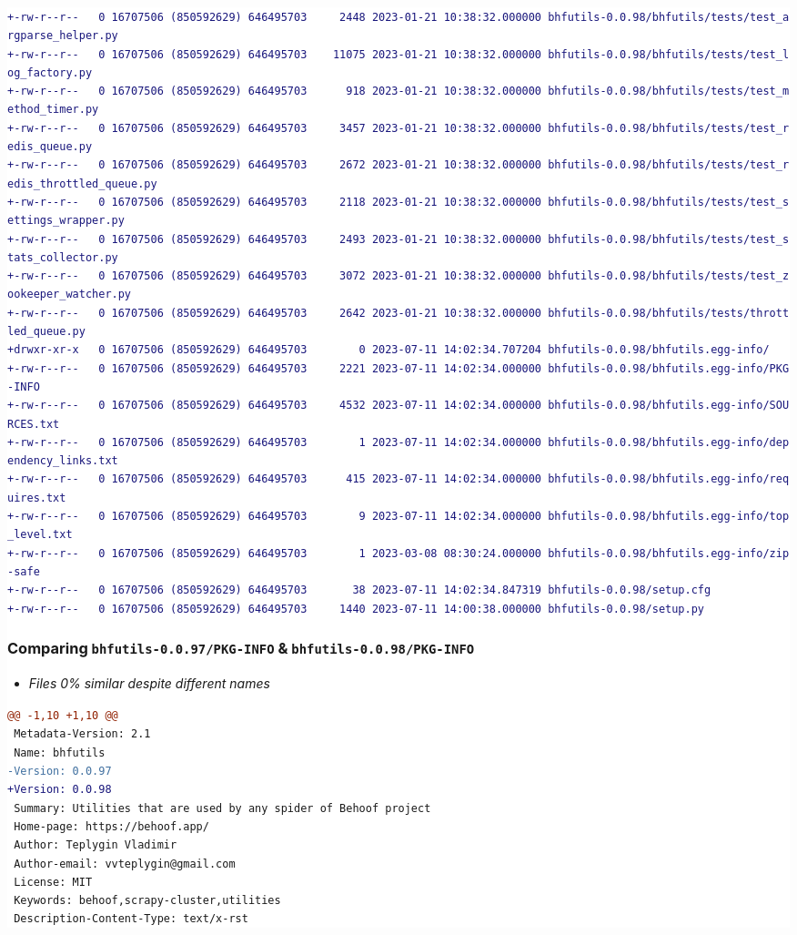 ```diff
+-rw-r--r--   0 16707506 (850592629) 646495703     2448 2023-01-21 10:38:32.000000 bhfutils-0.0.98/bhfutils/tests/test_argparse_helper.py
+-rw-r--r--   0 16707506 (850592629) 646495703    11075 2023-01-21 10:38:32.000000 bhfutils-0.0.98/bhfutils/tests/test_log_factory.py
+-rw-r--r--   0 16707506 (850592629) 646495703      918 2023-01-21 10:38:32.000000 bhfutils-0.0.98/bhfutils/tests/test_method_timer.py
+-rw-r--r--   0 16707506 (850592629) 646495703     3457 2023-01-21 10:38:32.000000 bhfutils-0.0.98/bhfutils/tests/test_redis_queue.py
+-rw-r--r--   0 16707506 (850592629) 646495703     2672 2023-01-21 10:38:32.000000 bhfutils-0.0.98/bhfutils/tests/test_redis_throttled_queue.py
+-rw-r--r--   0 16707506 (850592629) 646495703     2118 2023-01-21 10:38:32.000000 bhfutils-0.0.98/bhfutils/tests/test_settings_wrapper.py
+-rw-r--r--   0 16707506 (850592629) 646495703     2493 2023-01-21 10:38:32.000000 bhfutils-0.0.98/bhfutils/tests/test_stats_collector.py
+-rw-r--r--   0 16707506 (850592629) 646495703     3072 2023-01-21 10:38:32.000000 bhfutils-0.0.98/bhfutils/tests/test_zookeeper_watcher.py
+-rw-r--r--   0 16707506 (850592629) 646495703     2642 2023-01-21 10:38:32.000000 bhfutils-0.0.98/bhfutils/tests/throttled_queue.py
+drwxr-xr-x   0 16707506 (850592629) 646495703        0 2023-07-11 14:02:34.707204 bhfutils-0.0.98/bhfutils.egg-info/
+-rw-r--r--   0 16707506 (850592629) 646495703     2221 2023-07-11 14:02:34.000000 bhfutils-0.0.98/bhfutils.egg-info/PKG-INFO
+-rw-r--r--   0 16707506 (850592629) 646495703     4532 2023-07-11 14:02:34.000000 bhfutils-0.0.98/bhfutils.egg-info/SOURCES.txt
+-rw-r--r--   0 16707506 (850592629) 646495703        1 2023-07-11 14:02:34.000000 bhfutils-0.0.98/bhfutils.egg-info/dependency_links.txt
+-rw-r--r--   0 16707506 (850592629) 646495703      415 2023-07-11 14:02:34.000000 bhfutils-0.0.98/bhfutils.egg-info/requires.txt
+-rw-r--r--   0 16707506 (850592629) 646495703        9 2023-07-11 14:02:34.000000 bhfutils-0.0.98/bhfutils.egg-info/top_level.txt
+-rw-r--r--   0 16707506 (850592629) 646495703        1 2023-03-08 08:30:24.000000 bhfutils-0.0.98/bhfutils.egg-info/zip-safe
+-rw-r--r--   0 16707506 (850592629) 646495703       38 2023-07-11 14:02:34.847319 bhfutils-0.0.98/setup.cfg
+-rw-r--r--   0 16707506 (850592629) 646495703     1440 2023-07-11 14:00:38.000000 bhfutils-0.0.98/setup.py
```

### Comparing `bhfutils-0.0.97/PKG-INFO` & `bhfutils-0.0.98/PKG-INFO`

 * *Files 0% similar despite different names*

```diff
@@ -1,10 +1,10 @@
 Metadata-Version: 2.1
 Name: bhfutils
-Version: 0.0.97
+Version: 0.0.98
 Summary: Utilities that are used by any spider of Behoof project
 Home-page: https://behoof.app/
 Author: Teplygin Vladimir
 Author-email: vvteplygin@gmail.com
 License: MIT
 Keywords: behoof,scrapy-cluster,utilities
 Description-Content-Type: text/x-rst
```
